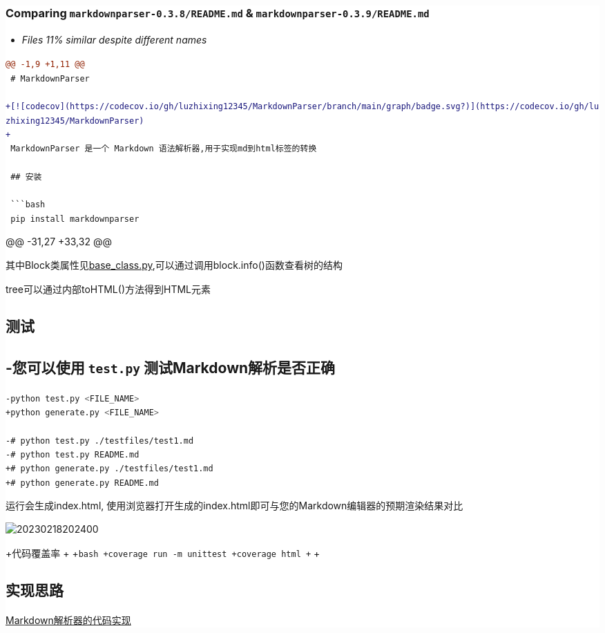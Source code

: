 ### Comparing `markdownparser-0.3.8/README.md` & `markdownparser-0.3.9/README.md`

 * *Files 11% similar despite different names*

```diff
@@ -1,9 +1,11 @@
 # MarkdownParser
 
+[![codecov](https://codecov.io/gh/luzhixing12345/MarkdownParser/branch/main/graph/badge.svg?)](https://codecov.io/gh/luzhixing12345/MarkdownParser)
+
 MarkdownParser 是一个 Markdown 语法解析器,用于实现md到html标签的转换
 
 ## 安装
 
 ```bash
 pip install markdownparser
 ```
@@ -31,27 +33,32 @@
 
   其中Block类属性见[base_class.py](MarkdownParser/base_class.py),可以通过调用block.info()函数查看树的结构
 
   tree可以通过内部toHTML()方法得到HTML元素
 
 ## 测试
 
-您可以使用 `test.py` 测试Markdown解析是否正确
-
 ```bash
-python test.py <FILE_NAME>
+python generate.py <FILE_NAME>
 
-# python test.py ./testfiles/test1.md
-# python test.py README.md
+# python generate.py ./testfiles/test1.md
+# python generate.py README.md
 ```
 
 运行会生成index.html, 使用浏览器打开生成的index.html即可与您的Markdown编辑器的预期渲染结果对比
 
 ![20230218202400](https://raw.githubusercontent.com/learner-lu/picbed/master/20230218202400.png)
 
+代码覆盖率
+
+```bash
+coverage run -m unittest
+coverage html
+```
+
 ## 实现思路
 
 [Markdown解析器的代码实现](https://www.bilibili.com/video/BV1LA411X7X3)
 